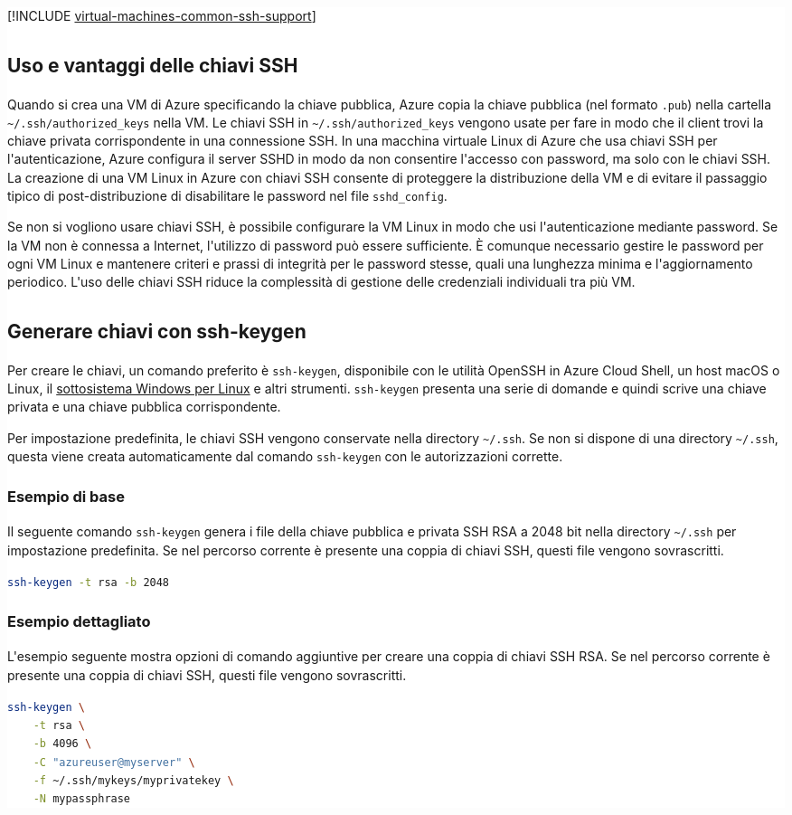 [!INCLUDE [virtual-machines-common-ssh-support](../../../includes/virtual-machines-common-ssh-support.md)]

## <a name="ssh-keys-use-and-benefits"></a>Uso e vantaggi delle chiavi SSH

Quando si crea una VM di Azure specificando la chiave pubblica, Azure copia la chiave pubblica (nel formato `.pub`) nella cartella `~/.ssh/authorized_keys` nella VM. Le chiavi SSH in `~/.ssh/authorized_keys` vengono usate per fare in modo che il client trovi la chiave privata corrispondente in una connessione SSH. In una macchina virtuale Linux di Azure che usa chiavi SSH per l'autenticazione, Azure configura il server SSHD in modo da non consentire l'accesso con password, ma solo con le chiavi SSH. La creazione di una VM Linux in Azure con chiavi SSH consente di proteggere la distribuzione della VM e di evitare il passaggio tipico di post-distribuzione di disabilitare le password nel file `sshd_config`.

Se non si vogliono usare chiavi SSH, è possibile configurare la VM Linux in modo che usi l'autenticazione mediante password. Se la VM non è connessa a Internet, l'utilizzo di password può essere sufficiente. È comunque necessario gestire le password per ogni VM Linux e mantenere criteri e prassi di integrità per le password stesse, quali una lunghezza minima e l'aggiornamento periodico. L'uso delle chiavi SSH riduce la complessità di gestione delle credenziali individuali tra più VM.

## <a name="generate-keys-with-ssh-keygen"></a>Generare chiavi con ssh-keygen

Per creare le chiavi, un comando preferito è `ssh-keygen`, disponibile con le utilità OpenSSH in Azure Cloud Shell, un host macOS o Linux, il [sottosistema Windows per Linux](https://docs.microsoft.com/windows/wsl/about) e altri strumenti. `ssh-keygen` presenta una serie di domande e quindi scrive una chiave privata e una chiave pubblica corrispondente. 

Per impostazione predefinita, le chiavi SSH vengono conservate nella directory `~/.ssh`.  Se non si dispone di una directory `~/.ssh`, questa viene creata automaticamente dal comando `ssh-keygen` con le autorizzazioni corrette.

### <a name="basic-example"></a>Esempio di base

Il seguente comando `ssh-keygen` genera i file della chiave pubblica e privata SSH RSA a 2048 bit nella directory `~/.ssh` per impostazione predefinita. Se nel percorso corrente è presente una coppia di chiavi SSH, questi file vengono sovrascritti.

```bash
ssh-keygen -t rsa -b 2048
```

### <a name="detailed-example"></a>Esempio dettagliato
L'esempio seguente mostra opzioni di comando aggiuntive per creare una coppia di chiavi SSH RSA. Se nel percorso corrente è presente una coppia di chiavi SSH, questi file vengono sovrascritti. 

```bash
ssh-keygen \
    -t rsa \
    -b 4096 \
    -C "azureuser@myserver" \
    -f ~/.ssh/mykeys/myprivatekey \
    -N mypassphrase
```
